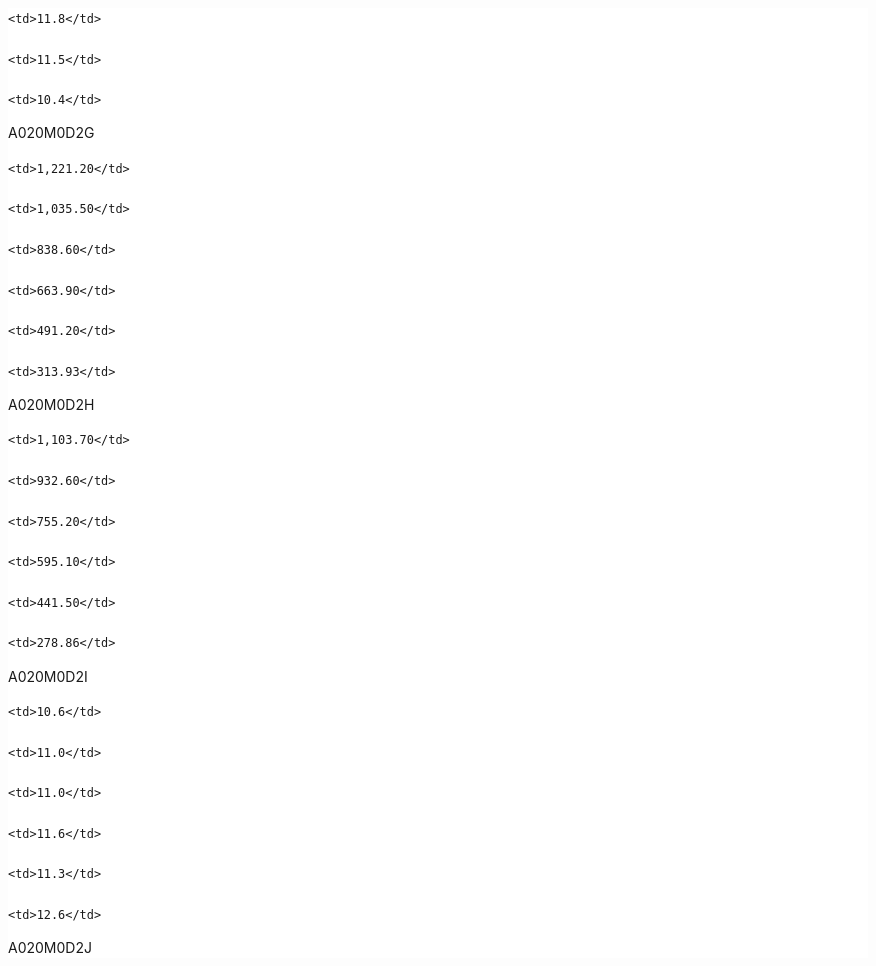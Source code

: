    <td>11.8</td>
    
    <td>11.5</td>
    
    <td>10.4</td>
    

</tr>

<tr>
    <td>A020M0D2G</td>
    
    <td>1,221.20</td>
    
    <td>1,035.50</td>
    
    <td>838.60</td>
    
    <td>663.90</td>
    
    <td>491.20</td>
    
    <td>313.93</td>
    

</tr>

<tr>
    <td>A020M0D2H</td>
    
    <td>1,103.70</td>
    
    <td>932.60</td>
    
    <td>755.20</td>
    
    <td>595.10</td>
    
    <td>441.50</td>
    
    <td>278.86</td>
    

</tr>

<tr>
    <td>A020M0D2I</td>
    
    <td>10.6</td>
    
    <td>11.0</td>
    
    <td>11.0</td>
    
    <td>11.6</td>
    
    <td>11.3</td>
    
    <td>12.6</td>
    

</tr>

<tr>
    <td>A020M0D2J</td>
    